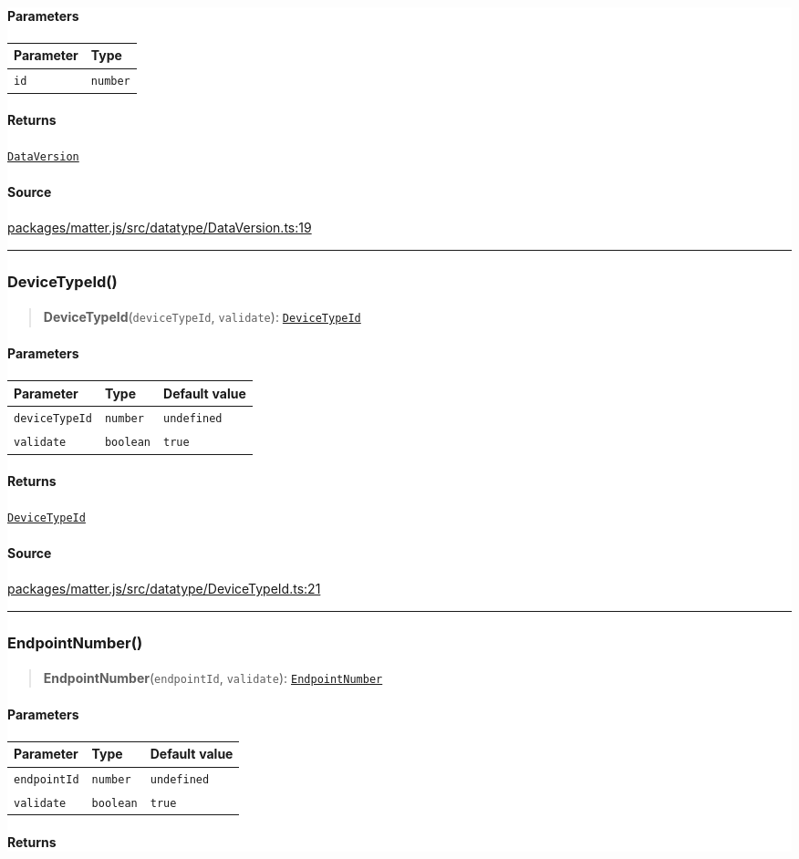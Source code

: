 #### Parameters

| Parameter | Type |
| :------ | :------ |
| `id` | `number` |

#### Returns

[`DataVersion`](README.md#dataversion)

#### Source

[packages/matter.js/src/datatype/DataVersion.ts:19](https://github.com/project-chip/matter.js/blob/7a8cbb56b87d4ccf34bec5a9a95ab40a1711324f/packages/matter.js/src/datatype/DataVersion.ts#L19)

***

### DeviceTypeId()

> **DeviceTypeId**(`deviceTypeId`, `validate`): [`DeviceTypeId`](README.md#devicetypeid)

#### Parameters

| Parameter | Type | Default value |
| :------ | :------ | :------ |
| `deviceTypeId` | `number` | `undefined` |
| `validate` | `boolean` | `true` |

#### Returns

[`DeviceTypeId`](README.md#devicetypeid)

#### Source

[packages/matter.js/src/datatype/DeviceTypeId.ts:21](https://github.com/project-chip/matter.js/blob/7a8cbb56b87d4ccf34bec5a9a95ab40a1711324f/packages/matter.js/src/datatype/DeviceTypeId.ts#L21)

***

### EndpointNumber()

> **EndpointNumber**(`endpointId`, `validate`): [`EndpointNumber`](README.md#endpointnumber)

#### Parameters

| Parameter | Type | Default value |
| :------ | :------ | :------ |
| `endpointId` | `number` | `undefined` |
| `validate` | `boolean` | `true` |

#### Returns
